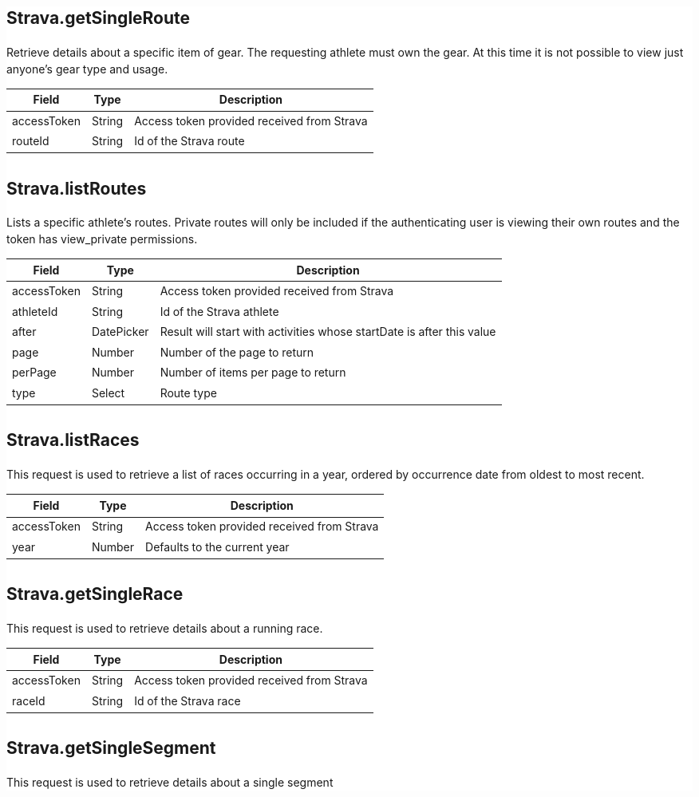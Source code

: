 ## Strava.getSingleRoute
Retrieve details about a specific item of gear. The requesting athlete must own the gear. At this time it is not possible to view just anyone’s gear type and usage.

| Field      | Type  | Description
|------------|-------|----------
| accessToken| String| Access token provided received from Strava
| routeId    | String| Id of the Strava route

## Strava.listRoutes
Lists a specific athlete’s routes. Private routes will only be included if the authenticating user is viewing their own routes and the token has view_private permissions.

| Field      | Type      | Description
|------------|-----------|----------
| accessToken| String    | Access token provided received from Strava
| athleteId  | String    | Id of the Strava athlete
| after      | DatePicker| Result will start with activities whose startDate is after this value
| page       | Number    | Number of the page to return
| perPage    | Number    | Number of items per page to return
| type       | Select    | Route type

## Strava.listRaces
This request is used to retrieve a list of races occurring in a year, ordered by occurrence date from oldest to most recent.

| Field      | Type  | Description
|------------|-------|----------
| accessToken| String| Access token provided received from Strava
| year       | Number| Defaults to the current year

## Strava.getSingleRace
This request is used to retrieve details about a running race.

| Field      | Type  | Description
|------------|-------|----------
| accessToken| String| Access token provided received from Strava
| raceId     | String| Id of the Strava race

## Strava.getSingleSegment
This request is used to retrieve details about a single segment
